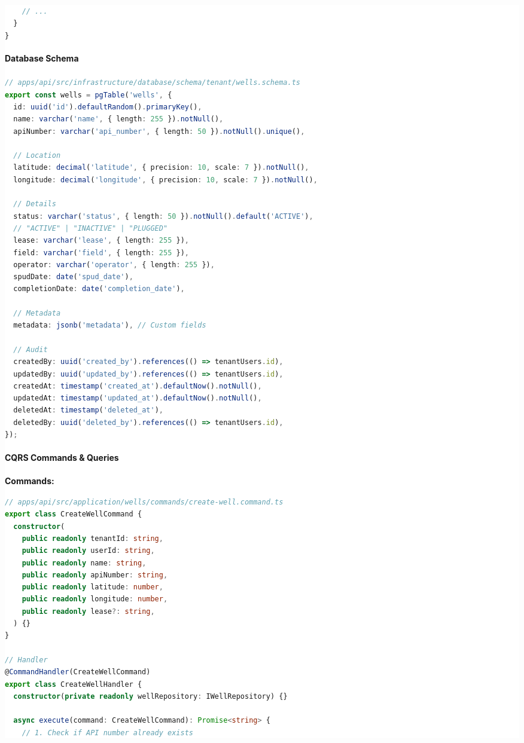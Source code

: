 ```typescript
    // ...
  }
}
```

#### Database Schema

```typescript
// apps/api/src/infrastructure/database/schema/tenant/wells.schema.ts
export const wells = pgTable('wells', {
  id: uuid('id').defaultRandom().primaryKey(),
  name: varchar('name', { length: 255 }).notNull(),
  apiNumber: varchar('api_number', { length: 50 }).notNull().unique(),

  // Location
  latitude: decimal('latitude', { precision: 10, scale: 7 }).notNull(),
  longitude: decimal('longitude', { precision: 10, scale: 7 }).notNull(),

  // Details
  status: varchar('status', { length: 50 }).notNull().default('ACTIVE'),
  // "ACTIVE" | "INACTIVE" | "PLUGGED"
  lease: varchar('lease', { length: 255 }),
  field: varchar('field', { length: 255 }),
  operator: varchar('operator', { length: 255 }),
  spudDate: date('spud_date'),
  completionDate: date('completion_date'),

  // Metadata
  metadata: jsonb('metadata'), // Custom fields

  // Audit
  createdBy: uuid('created_by').references(() => tenantUsers.id),
  updatedBy: uuid('updated_by').references(() => tenantUsers.id),
  createdAt: timestamp('created_at').defaultNow().notNull(),
  updatedAt: timestamp('updated_at').defaultNow().notNull(),
  deletedAt: timestamp('deleted_at'),
  deletedBy: uuid('deleted_by').references(() => tenantUsers.id),
});
```

#### CQRS Commands & Queries

**Commands:**

```typescript
// apps/api/src/application/wells/commands/create-well.command.ts
export class CreateWellCommand {
  constructor(
    public readonly tenantId: string,
    public readonly userId: string,
    public readonly name: string,
    public readonly apiNumber: string,
    public readonly latitude: number,
    public readonly longitude: number,
    public readonly lease?: string,
  ) {}
}

// Handler
@CommandHandler(CreateWellCommand)
export class CreateWellHandler {
  constructor(private readonly wellRepository: IWellRepository) {}

  async execute(command: CreateWellCommand): Promise<string> {
    // 1. Check if API number already exists
```
